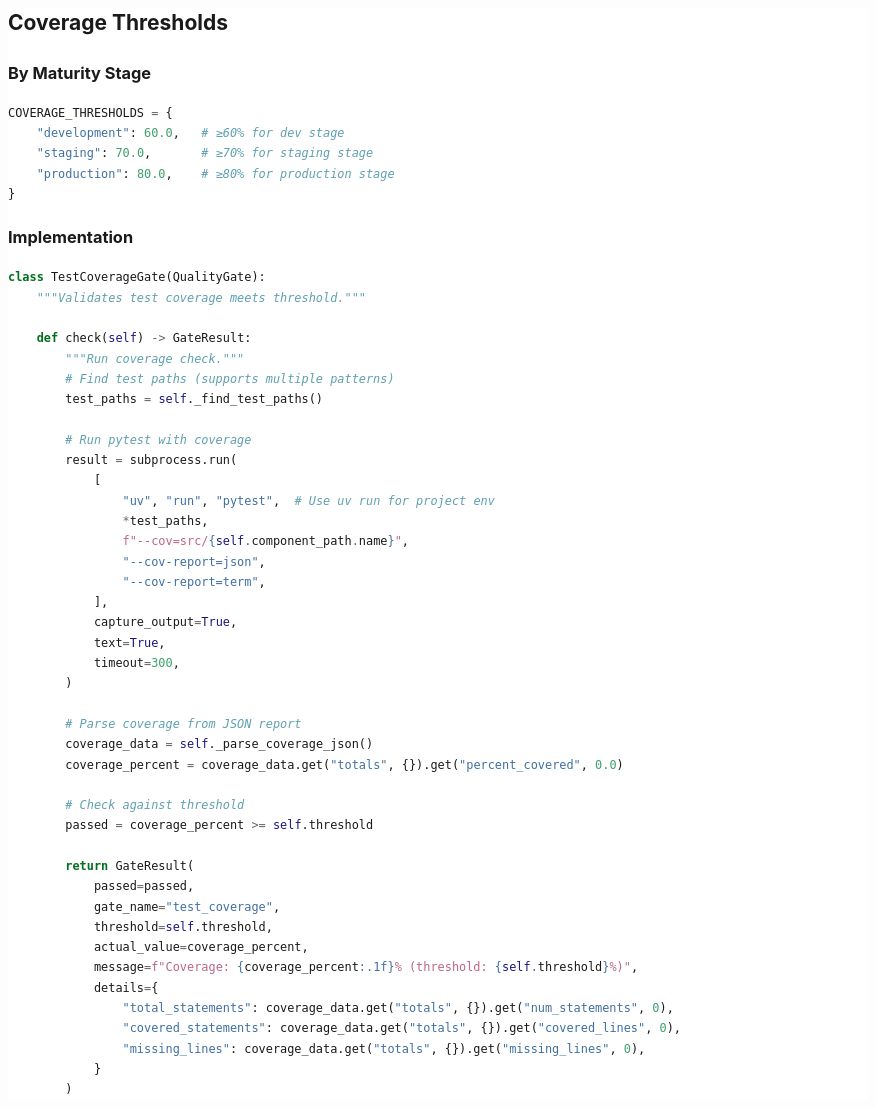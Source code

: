 ## Coverage Thresholds

### By Maturity Stage

```python
COVERAGE_THRESHOLDS = {
    "development": 60.0,   # ≥60% for dev stage
    "staging": 70.0,       # ≥70% for staging stage
    "production": 80.0,    # ≥80% for production stage
}
```

### Implementation

```python
class TestCoverageGate(QualityGate):
    """Validates test coverage meets threshold."""
    
    def check(self) -> GateResult:
        """Run coverage check."""
        # Find test paths (supports multiple patterns)
        test_paths = self._find_test_paths()
        
        # Run pytest with coverage
        result = subprocess.run(
            [
                "uv", "run", "pytest",  # Use uv run for project env
                *test_paths,
                f"--cov=src/{self.component_path.name}",
                "--cov-report=json",
                "--cov-report=term",
            ],
            capture_output=True,
            text=True,
            timeout=300,
        )
        
        # Parse coverage from JSON report
        coverage_data = self._parse_coverage_json()
        coverage_percent = coverage_data.get("totals", {}).get("percent_covered", 0.0)
        
        # Check against threshold
        passed = coverage_percent >= self.threshold
        
        return GateResult(
            passed=passed,
            gate_name="test_coverage",
            threshold=self.threshold,
            actual_value=coverage_percent,
            message=f"Coverage: {coverage_percent:.1f}% (threshold: {self.threshold}%)",
            details={
                "total_statements": coverage_data.get("totals", {}).get("num_statements", 0),
                "covered_statements": coverage_data.get("totals", {}).get("covered_lines", 0),
                "missing_lines": coverage_data.get("totals", {}).get("missing_lines", 0),
            }
        )
```
